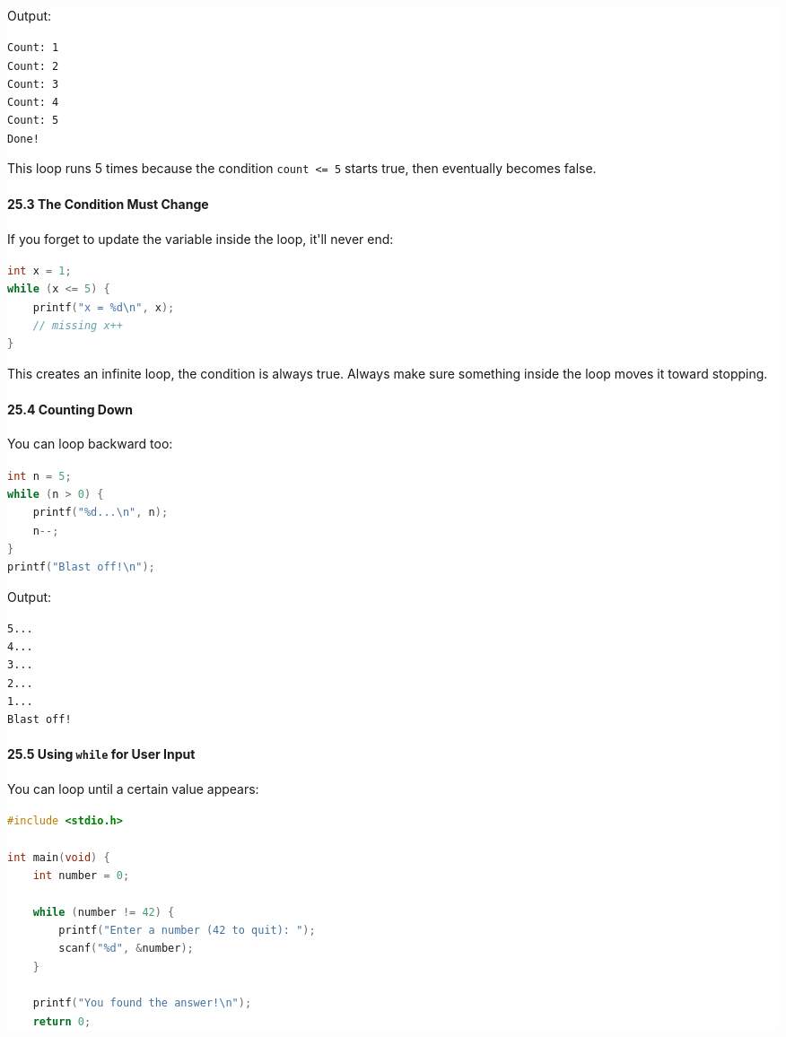 Output:

```
Count: 1
Count: 2
Count: 3
Count: 4
Count: 5
Done!
```

This loop runs 5 times because the condition `count <= 5` starts true, then eventually becomes false.

#### 25.3 The Condition Must Change

If you forget to update the variable inside the loop, it'll never end:

```c
int x = 1;
while (x <= 5) {
    printf("x = %d\n", x);
    // missing x++
}
```

This creates an infinite loop, the condition is always true.
Always make sure something inside the loop moves it toward stopping.

#### 25.4 Counting Down

You can loop backward too:

```c
int n = 5;
while (n > 0) {
    printf("%d...\n", n);
    n--;
}
printf("Blast off!\n");
```

Output:

```
5...
4...
3...
2...
1...
Blast off!
```

#### 25.5 Using `while` for User Input

You can loop until a certain value appears:

```c
#include <stdio.h>

int main(void) {
    int number = 0;

    while (number != 42) {
        printf("Enter a number (42 to quit): ");
        scanf("%d", &number);
    }

    printf("You found the answer!\n");
    return 0;
```